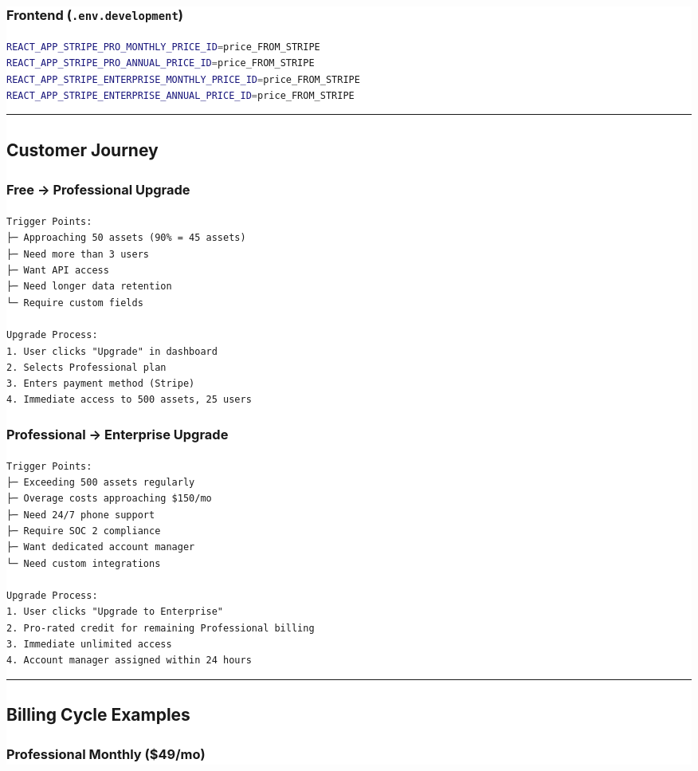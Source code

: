 ### Frontend (`.env.development`)

```bash
REACT_APP_STRIPE_PRO_MONTHLY_PRICE_ID=price_FROM_STRIPE
REACT_APP_STRIPE_PRO_ANNUAL_PRICE_ID=price_FROM_STRIPE
REACT_APP_STRIPE_ENTERPRISE_MONTHLY_PRICE_ID=price_FROM_STRIPE
REACT_APP_STRIPE_ENTERPRISE_ANNUAL_PRICE_ID=price_FROM_STRIPE
```

---

## Customer Journey

### Free → Professional Upgrade
```
Trigger Points:
├─ Approaching 50 assets (90% = 45 assets)
├─ Need more than 3 users
├─ Want API access
├─ Need longer data retention
└─ Require custom fields

Upgrade Process:
1. User clicks "Upgrade" in dashboard
2. Selects Professional plan
3. Enters payment method (Stripe)
4. Immediate access to 500 assets, 25 users
```

### Professional → Enterprise Upgrade
```
Trigger Points:
├─ Exceeding 500 assets regularly
├─ Overage costs approaching $150/mo
├─ Need 24/7 phone support
├─ Require SOC 2 compliance
├─ Want dedicated account manager
└─ Need custom integrations

Upgrade Process:
1. User clicks "Upgrade to Enterprise"
2. Pro-rated credit for remaining Professional billing
3. Immediate unlimited access
4. Account manager assigned within 24 hours
```

---

## Billing Cycle Examples

### Professional Monthly ($49/mo)
